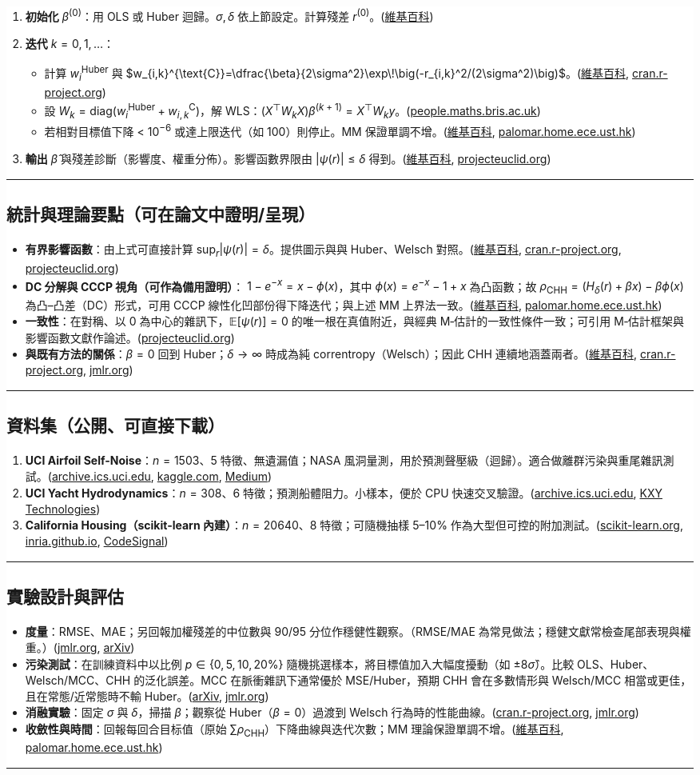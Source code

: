 1. **初始化** $\beta^{(0)}$：用 OLS 或 Huber 迴歸。$\sigma,\delta$ 依上節設定。計算殘差 $r^{(0)}$。([維基百科][1])
2. **迭代** $k=0,1,\dots$：

   * 計算 $w_i^{\text{Huber}}$ 與 $w_{i,k}^{\text{C}}=\dfrac{\beta}{2\sigma^2}\exp\!\big(-r_{i,k}^2/(2\sigma^2)\big)$。([維基百科][1], [cran.r-project.org][2])
   * 設 $W_k=\mathrm{diag}(w_i^{\text{Huber}}+w_{i,k}^{\text{C}})$，解 WLS：$(X^\top W_k X)\beta^{(k+1)}=X^\top W_k y$。([people.maths.bris.ac.uk][5])
   * 若相對目標值下降 < $10^{-6}$ 或達上限迭代（如 100）則停止。MM 保證單調不增。([維基百科][6], [palomar.home.ece.ust.hk][7])
3. **輸出** $\hat\beta$ 與殘差診斷（影響度、權重分佈）。影響函數界限由 $|\psi(r)|\le \delta$ 得到。([維基百科][1], [projecteuclid.org][8])

---

## 統計與理論要點（可在論文中證明/呈現）

* **有界影響函數**：由上式可直接計算 $\sup_r |\psi(r)|=\delta$。提供圖示與與 Huber、Welsch 對照。([維基百科][1], [cran.r-project.org][2], [projecteuclid.org][8])
* **DC 分解與 CCCP 視角（可作為備用證明）**：
  $1-e^{-x}=x-\phi(x)$，其中 $\phi(x)=e^{-x}-1+x$ 為凸函數；故 $\rho_{\text{CHH}}=(H_\delta(r)+\beta x)-\beta\phi(x)$ 為凸–凸差（DC）形式，可用 CCCP 線性化凹部份得下降迭代；與上述 MM 上界法一致。([維基百科][6], [palomar.home.ece.ust.hk][7])
* **一致性**：在對稱、以 0 為中心的雜訊下，$\mathbb E[\psi(r)]=0$ 的唯一根在真值附近，與經典 M‑估計的一致性條件一致；可引用 M‑估計框架與影響函數文獻作論述。([projecteuclid.org][8])
* **與既有方法的關係**：$\beta=0$ 回到 Huber；$\delta\to\infty$ 時成為純 correntropy（Welsch）；因此 CHH 連續地涵蓋兩者。([維基百科][1], [cran.r-project.org][2], [jmlr.org][3])

---

## 資料集（公開、可直接下載）

1. **UCI Airfoil Self-Noise**：$n=1503$、5 特徵、無遺漏值；NASA 風洞量測，用於預測聲壓級（迴歸）。適合做離群污染與重尾雜訊測試。([archive.ics.uci.edu][9], [kaggle.com][18], [Medium][19])
2. **UCI Yacht Hydrodynamics**：$n=308$、6 特徵；預測船體阻力。小樣本，便於 CPU 快速交叉驗證。([archive.ics.uci.edu][10], [KXY Technologies][20])
3. **California Housing（scikit‑learn 內建）**：$n=20640$、8 特徵；可隨機抽樣 5–10% 作為大型但可控的附加測試。([scikit-learn.org][11], [inria.github.io][21], [CodeSignal][22])

---

## 實驗設計與評估

* **度量**：RMSE、MAE；另回報加權殘差的中位數與 90/95 分位作穩健性觀察。（RMSE/MAE 為常見做法；穩健文獻常檢查尾部表現與權重。）([jmlr.org][3], [arXiv][4])
* **污染測試**：在訓練資料中以比例 $p\in\{0,5,10,20\%\}$ 隨機挑選樣本，將目標值加入大幅度擾動（如 $\pm 8\hat\sigma$）。比較 OLS、Huber、Welsch/MCC、CHH 的泛化誤差。MCC 在脈衝雜訊下通常優於 MSE/Huber，預期 CHH 會在多數情形與 Welsch/MCC 相當或更佳，且在常態/近常態時不輸 Huber。([arXiv][4], [jmlr.org][3])
* **消融實驗**：固定 $\sigma$ 與 $\delta$，掃描 $\beta$；觀察從 Huber（$\beta=0$）過渡到 Welsch 行為時的性能曲線。([cran.r-project.org][2], [jmlr.org][3])
* **收斂性與時間**：回報每回合目标值（原始 $\sum\rho_{\text{CHH}}$）下降曲線與迭代次數；MM 理論保證單調不增。([維基百科][6], [palomar.home.ece.ust.hk][7])

---


[1]: https://en.wikipedia.org/wiki/Huber_loss?utm_source=chatgpt.com "Huber loss - Wikipedia"
[2]: https://cran.r-project.org/web/packages/robustbase/vignettes/psi_functions.pdf?utm_source=chatgpt.com "[PDF] Definitions of ψ-Functions Available in Robustbase"
[3]: https://www.jmlr.org/papers/volume16/feng15a/feng15a.pdf?utm_source=chatgpt.com "[PDF] Learning with the Maximum Correntropy Criterion Induced Losses ..."
[4]: https://arxiv.org/pdf/1703.08065?utm_source=chatgpt.com "[PDF] Robustness of Maximum Correntropy Estimation Against Large ..."
[5]: https://people.maths.bris.ac.uk/~mapjg/papers/IRLS.pdf?utm_source=chatgpt.com "[PDF] Iteratively Reweighted Least Squares for Maximum Likelihood ..."
[6]: https://en.wikipedia.org/wiki/MM_algorithm?utm_source=chatgpt.com "MM algorithm - Wikipedia"
[7]: https://palomar.home.ece.ust.hk/ELEC5470_lectures/slides_algorithms_MM.pdf?utm_source=chatgpt.com "[PDF] Algorithms: Majorization-Minimization (MM) - HKUST"
[8]: https://projecteuclid.org/journals/bernoulli/volume-23/issue-4B/Influence-functions-for-penalized-M-estimators/10.3150/16-BEJ841.pdf?utm_source=chatgpt.com "Influence functions for penalized M-estimators - Project Euclid"
[9]: https://archive.ics.uci.edu/dataset/291/airfoil%2Bself%2Bnoise?utm_source=chatgpt.com "Airfoil Self-Noise - UCI Machine Learning Repository"
[10]: https://archive.ics.uci.edu/ml/datasets/yacht%2Bhydrodynamics?utm_source=chatgpt.com "Yacht Hydrodynamics - UCI Machine Learning Repository"
[11]: https://scikit-learn.org/stable/modules/generated/sklearn.datasets.fetch_california_housing.html?utm_source=chatgpt.com "fetch_california_housing — scikit-learn 1.7.1 documentation"
[12]: https://saeb.feaa.uaic.ro/index.php/saeb/article/download/1656/312/3265?utm_source=chatgpt.com "[PDF] The Effectiveness of the Huber's Weight on Dispersion and Tuning ..."
[13]: https://link.springer.com/article/10.1057/s41260-022-00258-0?utm_source=chatgpt.com "Efficient bias robust regression for time series factor models"
[14]: https://bcmi.sjtu.edu.cn/~blu/papers/2017/2017-5.pdf?utm_source=chatgpt.com "[PDF] Robust structured sparse representation via half-quadratic ..."
[15]: https://www.isee-ai.cn/~zhwshi/Research/PreprintVersion/Half-quadratic%20based%20Iterative%20Minimization%20for%20Robust%20Sparse%20Representation.pdf?utm_source=chatgpt.com "[PDF] Half-quadratic based Iterative Minimization for Robust Sparse ..."
[16]: https://en.wikipedia.org/wiki/Median_absolute_deviation?utm_source=chatgpt.com "Median absolute deviation"
[17]: https://search.r-project.org/CRAN/refmans/rQCC/html/MAD.html?utm_source=chatgpt.com "Median absolute deviation (MAD) - R"
[18]: https://www.kaggle.com/datasets/fedesoriano/airfoil-selfnoise-dataset/data?utm_source=chatgpt.com "NASA Airfoil Self-Noise Dataset - Kaggle"
[19]: https://medium.com/%40shamdeepvk/a-regression-model-analysis-of-the-nasa-airfoil-self-noise-dataset-1d887ee7578b?utm_source=chatgpt.com "A regression model analysis of the NASA Airfoil Self-Noise Dataset."
[20]: https://www.kxy.ai/reference/latest/applications/illustrations/yacht.html?utm_source=chatgpt.com "Yacht Hydrodynamics (UCI, Regression, n=308, d=6)"
[21]: https://inria.github.io/scikit-learn-mooc/python_scripts/datasets_california_housing.html?utm_source=chatgpt.com "The California housing dataset — Scikit-learn course"
[22]: https://codesignal.com/learn/courses/deep-dive-into-numpy-and-pandas-with-housing-data/lessons/exploring-the-california-housing-dataset-an-introduction-to-dataset-characteristics-and-basic-visualizations?utm_source=chatgpt.com "Exploring the California Housing Dataset - CodeSignal"
[23]: https://books.google.com/books/about/Information_Theoretic_Learning.html?id=oJSkBXWctsgC&utm_source=chatgpt.com "Information Theoretic Learning: Renyi's Entropy and Kernel ..."
[24]: https://scispace.com/pdf/information-theoretic-learning-5atkmbyehj.pdf?utm_source=chatgpt.com "[PDF] Information Theoretic Learning - SciSpace"
[25]: https://arxiv.org/pdf/2104.04416?utm_source=chatgpt.com "[PDF] Concentration study of M-estimators using the influence function."